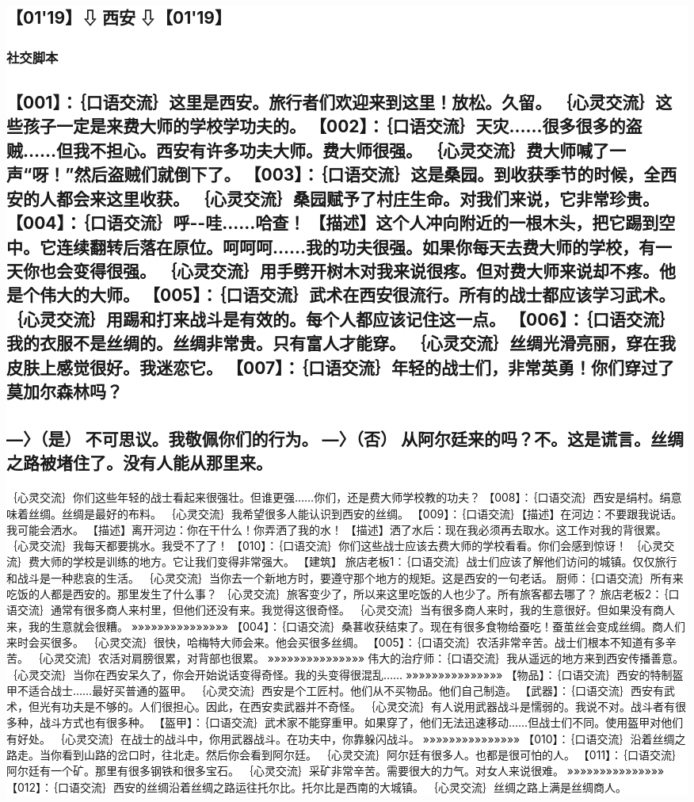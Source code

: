 ## 【01'19】⇩ 西安 ⇩【01'19】
### 社交脚本 
【001】：｛口语交流｝这里是西安。旅行者们欢迎来到这里！放松。久留。
｛心灵交流｝这些孩子一定是来费大师的学校学功夫的。
【002】：｛口语交流｝天灾……很多很多的盗贼……但我不担心。西安有许多功夫大师。费大师很强。
｛心灵交流｝费大师喊了一声“呀！”然后盗贼们就倒下了。
【003】：｛口语交流｝这是桑园。到收获季节的时候，全西安的人都会来这里收获。
｛心灵交流｝桑园赋予了村庄生命。对我们来说，它非常珍贵。
【004】：｛口语交流｝呼--哇……哈查！
【描述】这个人冲向附近的一根木头，把它踢到空中。它连续翻转后落在原位。呵呵呵……我的功夫很强。如果你每天去费大师的学校，有一天你也会变得很强。
｛心灵交流｝用手劈开树木对我来说很疼。但对费大师来说却不疼。他是个伟大的大师。
【005】：｛口语交流｝武术在西安很流行。所有的战士都应该学习武术。
｛心灵交流｝用踢和打来战斗是有效的。每个人都应该记住这一点。
【006】：｛口语交流｝我的衣服不是丝绸的。丝绸非常贵。只有富人才能穿。
｛心灵交流｝丝绸光滑亮丽，穿在我皮肤上感觉很好。我迷恋它。
【007】：｛口语交流｝年轻的战士们，非常英勇！你们穿过了莫加尔森林吗？
--------------------------------------------
—〉（是）
不可思议。我敬佩你们的行为。
—〉（否）
从阿尔廷来的吗？不。这是谎言。丝绸之路被堵住了。没有人能从那里来。
--------------------------------------------
｛心灵交流｝你们这些年轻的战士看起来很强壮。但谁更强……你们，还是费大师学校教的功夫？
【008】：｛口语交流｝西安是绢村。绢意味着丝绸。丝绸是最好的布料。
｛心灵交流｝我希望很多人能认识到西安的丝绸。
【009】：｛口语交流｝【描述】在河边：不要跟我说话。我可能会洒水。
【描述】离开河边：你在干什么！你弄洒了我的水！
【描述】洒了水后：现在我必须再去取水。这工作对我的背很累。
｛心灵交流｝我每天都要挑水。我受不了了！
【010】：｛口语交流｝你们这些战士应该去费大师的学校看看。你们会感到惊讶！
｛心灵交流｝费大师的学校是训练的地方。它让我们变得非常强大。
【建筑】
旅店老板1：｛口语交流｝战士们应该了解他们访问的城镇。仅仅旅行和战斗是一种悲哀的生活。
｛心灵交流｝当你去一个新地方时，要遵守那个地方的规矩。这是西安的一句老话。
厨师：｛口语交流｝所有来吃饭的人都是西安的。那里发生了什么事？
｛心灵交流｝旅客变少了，所以来这里吃饭的人也少了。所有旅客都去哪了？
旅店老板2：｛口语交流｝通常有很多商人来村里，但他们还没有来。我觉得这很奇怪。
｛心灵交流｝当有很多商人来时，我的生意很好。但如果没有商人来，我的生意就会很糟。
»»»»»»»»»»»»»»»
【004】：｛口语交流｝桑葚收获结束了。现在有很多食物给蚕吃！蚕茧丝会变成丝绸。商人们来时会买很多。
｛心灵交流｝很快，哈梅特大师会来。他会买很多丝绸。
【005】：｛口语交流｝农活非常辛苦。战士们根本不知道有多辛苦。
｛心灵交流｝农活对肩膀很累，对背部也很累。
»»»»»»»»»»»»»»»
伟大的治疗师：｛口语交流｝我从遥远的地方来到西安传播善意。
｛心灵交流｝当你在西安呆久了，你会开始说话变得奇怪。我的头变得很混乱……
»»»»»»»»»»»»»»»
【物品】：｛口语交流｝西安的特制盔甲不适合战士……最好买普通的盔甲。
｛心灵交流｝西安是个工匠村。他们从不买物品。他们自己制造。
【武器】：｛口语交流｝西安有武术，但光有功夫是不够的。人们很担心。因此，在西安卖武器并不奇怪。
｛心灵交流｝有人说用武器战斗是懦弱的。我说不对。战斗者有很多种，战斗方式也有很多种。
【盔甲】：｛口语交流｝武术家不能穿重甲。如果穿了，他们无法迅速移动……但战士们不同。使用盔甲对他们有好处。
｛心灵交流｝在战士的战斗中，你用武器战斗。在功夫中，你靠躲闪战斗。
»»»»»»»»»»»»»»»
【010】：｛口语交流｝沿着丝绸之路走。当你看到山路的岔口时，往北走。然后你会看到阿尔廷。
｛心灵交流｝阿尔廷有很多人。也都是很可怕的人。
【011】：｛口语交流｝阿尔廷有一个矿。那里有很多钢铁和很多宝石。
｛心灵交流｝采矿非常辛苦。需要很大的力气。对女人来说很难。
»»»»»»»»»»»»»»»
【012】：｛口语交流｝西安的丝绸沿着丝绸之路运往托尔比。托尔比是西南的大城镇。
｛心灵交流｝丝绸之路上满是丝绸商人。